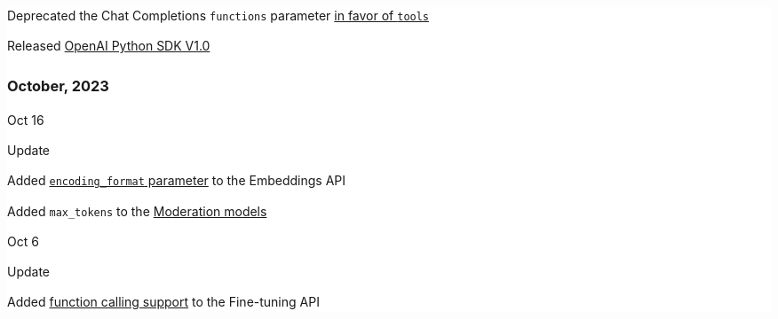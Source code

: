 Deprecated the Chat Completions `functions` parameter [in favor of `tools`](https://platform.openai.com/docs/api-reference/chat/create#chat-create-tools)

Released [OpenAI Python SDK V1.0](https://platform.openai.com/docs/libraries#python-library)

### October, 2023

Oct 16

Update

Added [`encoding_format` parameter](https://platform.openai.com/docs/api-reference/embeddings/create#embeddings-create-encoding_format) to the Embeddings API

Added `max_tokens` to the [Moderation models](https://platform.openai.com/docs/models/text-moderation-latest)

Oct 6

Update

Added [function calling support](https://platform.openai.com/docs/guides/fine-tuning#fine-tuning-examples) to the Fine-tuning API